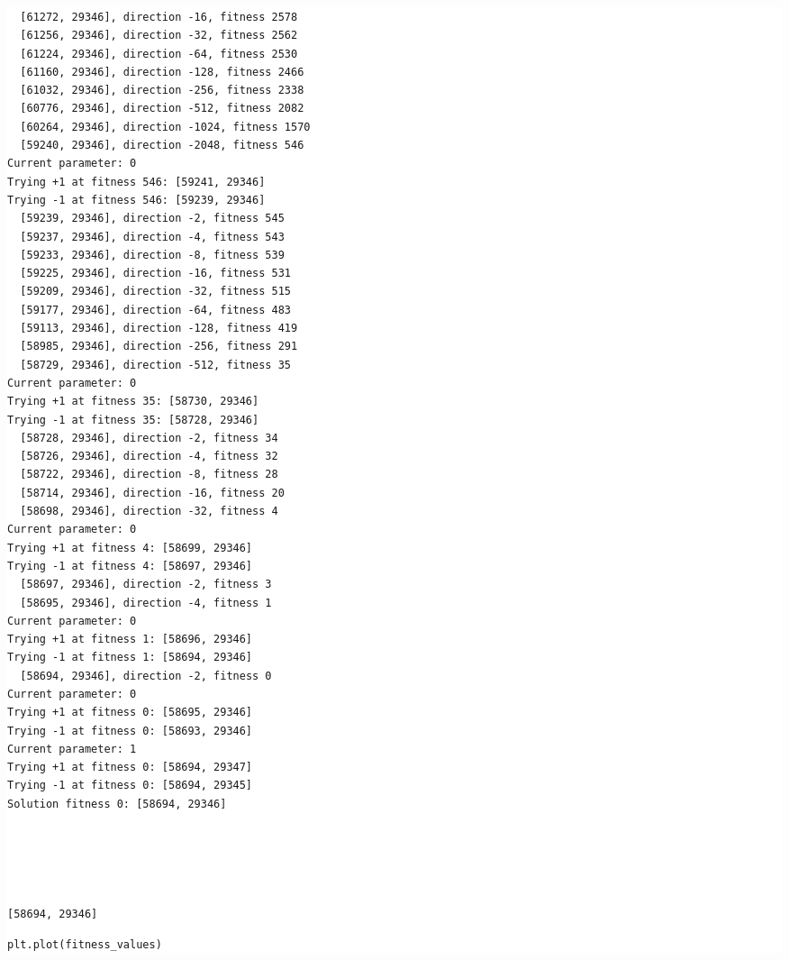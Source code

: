       [61272, 29346], direction -16, fitness 2578
      [61256, 29346], direction -32, fitness 2562
      [61224, 29346], direction -64, fitness 2530
      [61160, 29346], direction -128, fitness 2466
      [61032, 29346], direction -256, fitness 2338
      [60776, 29346], direction -512, fitness 2082
      [60264, 29346], direction -1024, fitness 1570
      [59240, 29346], direction -2048, fitness 546
    Current parameter: 0
    Trying +1 at fitness 546: [59241, 29346]
    Trying -1 at fitness 546: [59239, 29346]
      [59239, 29346], direction -2, fitness 545
      [59237, 29346], direction -4, fitness 543
      [59233, 29346], direction -8, fitness 539
      [59225, 29346], direction -16, fitness 531
      [59209, 29346], direction -32, fitness 515
      [59177, 29346], direction -64, fitness 483
      [59113, 29346], direction -128, fitness 419
      [58985, 29346], direction -256, fitness 291
      [58729, 29346], direction -512, fitness 35
    Current parameter: 0
    Trying +1 at fitness 35: [58730, 29346]
    Trying -1 at fitness 35: [58728, 29346]
      [58728, 29346], direction -2, fitness 34
      [58726, 29346], direction -4, fitness 32
      [58722, 29346], direction -8, fitness 28
      [58714, 29346], direction -16, fitness 20
      [58698, 29346], direction -32, fitness 4
    Current parameter: 0
    Trying +1 at fitness 4: [58699, 29346]
    Trying -1 at fitness 4: [58697, 29346]
      [58697, 29346], direction -2, fitness 3
      [58695, 29346], direction -4, fitness 1
    Current parameter: 0
    Trying +1 at fitness 1: [58696, 29346]
    Trying -1 at fitness 1: [58694, 29346]
      [58694, 29346], direction -2, fitness 0
    Current parameter: 0
    Trying +1 at fitness 0: [58695, 29346]
    Trying -1 at fitness 0: [58693, 29346]
    Current parameter: 1
    Trying +1 at fitness 0: [58694, 29347]
    Trying -1 at fitness 0: [58694, 29345]
    Solution fitness 0: [58694, 29346]





    [58694, 29346]




```python
plt.plot(fitness_values)
```
